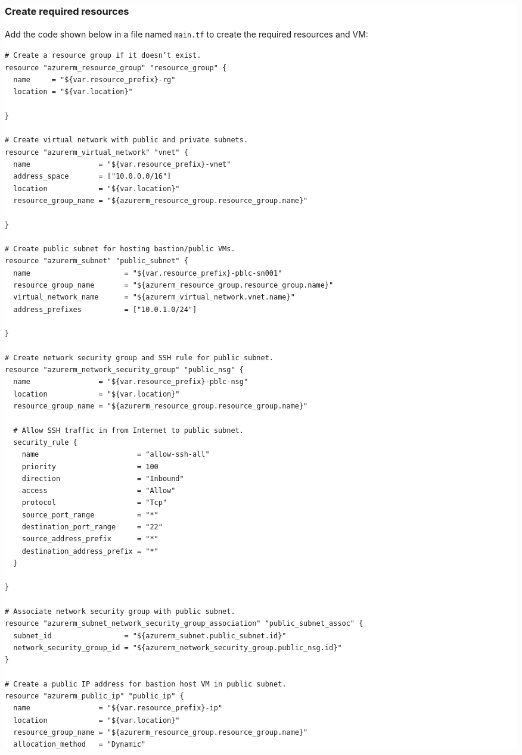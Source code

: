 ### Create required resources

Add the code shown below in a file named `main.tf` to create the required resources and VM:

```console
# Create a resource group if it doesn’t exist.
resource "azurerm_resource_group" "resource_group" {
  name     = "${var.resource_prefix}-rg"
  location = "${var.location}"

}

# Create virtual network with public and private subnets.
resource "azurerm_virtual_network" "vnet" {
  name                = "${var.resource_prefix}-vnet"
  address_space       = ["10.0.0.0/16"]
  location            = "${var.location}"
  resource_group_name = "${azurerm_resource_group.resource_group.name}"

}

# Create public subnet for hosting bastion/public VMs.
resource "azurerm_subnet" "public_subnet" {
  name                      = "${var.resource_prefix}-pblc-sn001"
  resource_group_name       = "${azurerm_resource_group.resource_group.name}"
  virtual_network_name      = "${azurerm_virtual_network.vnet.name}"
  address_prefixes          = ["10.0.1.0/24"]

}

# Create network security group and SSH rule for public subnet.
resource "azurerm_network_security_group" "public_nsg" {
  name                = "${var.resource_prefix}-pblc-nsg"
  location            = "${var.location}"
  resource_group_name = "${azurerm_resource_group.resource_group.name}"

  # Allow SSH traffic in from Internet to public subnet.
  security_rule {
    name                       = "allow-ssh-all"
    priority                   = 100
    direction                  = "Inbound"
    access                     = "Allow"
    protocol                   = "Tcp"
    source_port_range          = "*"
    destination_port_range     = "22"
    source_address_prefix      = "*"
    destination_address_prefix = "*"
  }

}

# Associate network security group with public subnet.
resource "azurerm_subnet_network_security_group_association" "public_subnet_assoc" {
  subnet_id                 = "${azurerm_subnet.public_subnet.id}"
  network_security_group_id = "${azurerm_network_security_group.public_nsg.id}"
}

# Create a public IP address for bastion host VM in public subnet.
resource "azurerm_public_ip" "public_ip" {
  name                = "${var.resource_prefix}-ip"
  location            = "${var.location}"
  resource_group_name = "${azurerm_resource_group.resource_group.name}"
  allocation_method   = "Dynamic"

```
